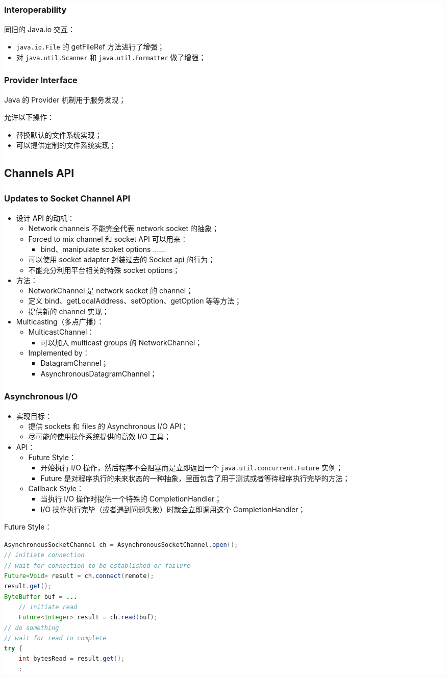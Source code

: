 ### Interoperability

同旧的 Java.io 交互：

- `java.io.File` 的 getFileRef 方法进行了增强；
- 对 `java.util.Scanner` 和 `java.util.Formatter` 做了增强；

### Provider Interface

Java 的 Provider 机制用于服务发现；

允许以下操作：

- 替换默认的文件系统实现；
- 可以提供定制的文件系统实现；

## Channels API

### Updates to Socket Channel API

- 设计 API 的动机：
  - Network channels 不能完全代表 network socket 的抽象；
  - Forced to mix channel 和 socket API 可以用来：
    - bind、manipulate scoket options ......
  - 可以使用 socket adapter 封装过去的 Socket api 的行为；
  - 不能充分利用平台相关的特殊 socket options；
- 方法：
  - NetworkChannel 是 network socket 的 channel；
  - 定义 bind、getLocalAddress、setOption、getOption 等等方法；
  - 提供新的 channel 实现；
- Multicasting（多点广播）：
  - MulticastChannel：
    - 可以加入 multicast groups 的 NetworkChannel；
  - Implemented by：
    - DatagramChannel；
    - AsynchronousDatagramChannel；

### Asynchronous I/O

- 实现目标：
  - 提供 sockets 和 files 的 Asynchronous I/O API；
  - 尽可能的使用操作系统提供的高效 I/O 工具；
- API：
  - Future Style：
    - 开始执行 I/O 操作，然后程序不会阻塞而是立即返回一个 `java.util.concurrent.Future` 实例；
    - Future 是对程序执行的未来状态的一种抽象，里面包含了用于测试或者等待程序执行完毕的方法；
  - Callback Style：
    - 当执行 I/O 操作时提供一个特殊的 CompletionHandler；
    - I/O 操作执行完毕（或者遇到问题失败）时就会立即调用这个 CompletionHandler；

Future Style：

```java
AsynchronousSocketChannel ch = AsynchronousSocketChannel.open();
// initiate connection
// wait for connection to be established or failure
Future<Void> result = ch.connect(remote);
result.get();
ByteBuffer buf = ...
    // initiate read
    Future<Integer> result = ch.read(buf);
// do something
// wait for read to complete
try {
    int bytesRead = result.get();
    :
```